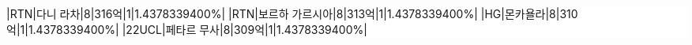 |RTN|다니 라차|8|316억|1|1.4378339400%|
|RTN|보르하 가르시아|8|313억|1|1.4378339400%|
|HG|몬카욜라|8|310억|1|1.4378339400%|
|22UCL|페타르 무사|8|309억|1|1.4378339400%|
